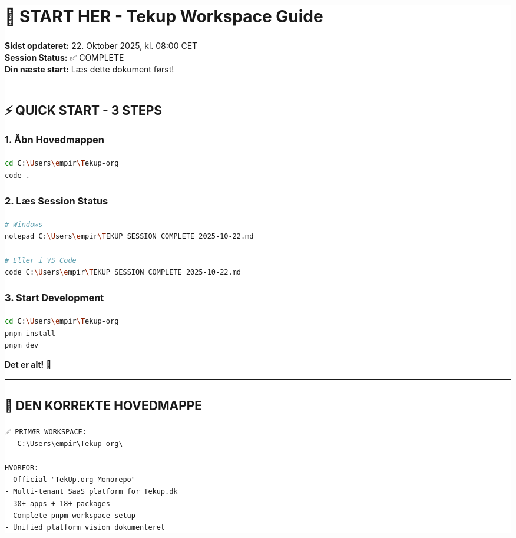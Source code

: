 # 🚀 START HER - Tekup Workspace Guide

**Sidst opdateret:** 22. Oktober 2025, kl. 08:00 CET  
**Session Status:** ✅ COMPLETE  
**Din næste start:** Læs dette dokument først!

---

## ⚡ QUICK START - 3 STEPS

### **1. Åbn Hovedmappen**

```bash
cd C:\Users\empir\Tekup-org
code .
```

### **2. Læs Session Status**

```bash
# Windows
notepad C:\Users\empir\TEKUP_SESSION_COMPLETE_2025-10-22.md

# Eller i VS Code
code C:\Users\empir\TEKUP_SESSION_COMPLETE_2025-10-22.md
```

### **3. Start Development**

```bash
cd C:\Users\empir\Tekup-org
pnpm install
pnpm dev
```

**Det er alt!** 🎉

---

## 🎯 DEN KORREKTE HOVEDMAPPE

```
✅ PRIMÆR WORKSPACE:
   C:\Users\empir\Tekup-org\

HVORFOR:
- Official "TekUp.org Monorepo"
- Multi-tenant SaaS platform for Tekup.dk
- 30+ apps + 18+ packages
- Complete pnpm workspace setup
- Unified platform vision dokumenteret
```
